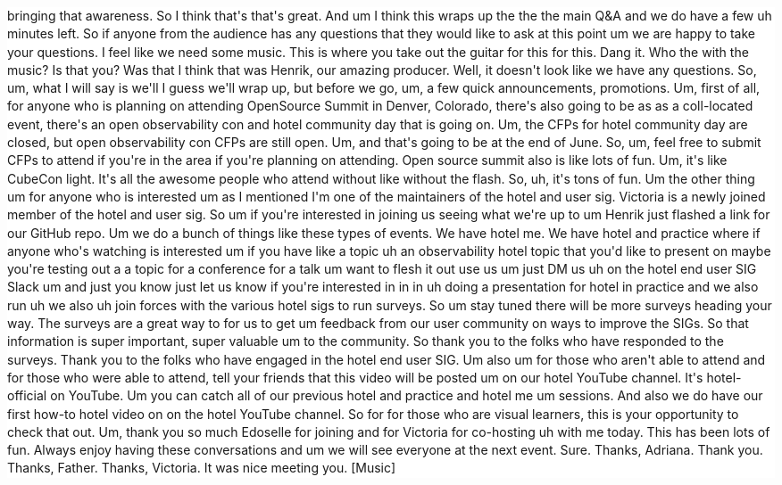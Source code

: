 bringing that awareness. So I think that's that's great. And um I think this wraps up the the the main Q&A and we do have a few uh minutes left. So if anyone from the audience has any questions that they would like to ask at this point um we are happy to take your questions. I feel like we need some music. This is where you take out the guitar for this for this. Dang it. Who the with the music? Is that you? Was that I think that was Henrik, our amazing producer. Well, it doesn't look like we have any questions. So, um, what I will say is we'll I guess we'll wrap up, but before we go, um, a few quick announcements, promotions. Um, first of all, for anyone who is planning on attending OpenSource Summit in Denver, Colorado, there's also going to be as as a coll-located event, there's an open observability con and hotel community day that is going on. Um, the CFPs for hotel community day are closed, but open observability con CFPs are still open. Um, and that's going to be at the end of June. So, um, feel free to submit CFPs to attend if you're in the area if you're planning on attending. Open source summit also is like lots of fun. Um, it's like CubeCon light. It's all the awesome people who attend without like without the flash. So, uh, it's tons of fun. Um the other thing um for anyone who is interested um as I mentioned I'm one of the maintainers of the hotel and user sig. Victoria is a newly joined member of the hotel and user sig. So um if you're interested in joining us seeing what we're up to um Henrik just flashed a link for our GitHub repo. Um we do a bunch of things like these types of events. We have hotel me. We have hotel and practice where if anyone who's watching is interested um if you have like a topic uh an observability hotel topic that you'd like to present on maybe you're testing out a a topic for a conference for a talk um want to flesh it out use us um just DM us uh on the hotel end user SIG Slack um and just you know just let us know if you're interested in in in uh doing a presentation for hotel in practice and we also run uh we also uh join forces with the various hotel sigs to run surveys. So um stay tuned there will be more surveys heading your way. The surveys are a great way to for us to get um feedback from our user community on ways to improve the SIGs. So that information is super important, super valuable um to the community. So thank you to the folks who have responded to the surveys. Thank you to the folks who have engaged in the hotel end user SIG. Um also um for those who aren't able to attend and for those who were able to attend, tell your friends that this video will be posted um on our hotel YouTube channel. It's hotel-official on YouTube. Um you can catch all of our previous hotel and practice and hotel me um sessions. And also we do have our first how-to hotel video on on the hotel YouTube channel. So for for those who are visual learners, this is your opportunity to check that out. Um, thank you so much Edoselle for joining and for Victoria for co-hosting uh with me today. This has been lots of fun. Always enjoy having these conversations and um we will see everyone at the next event. Sure. Thanks, Adriana. Thank you. Thanks, Father. Thanks, Victoria. It was nice meeting you. [Music]

